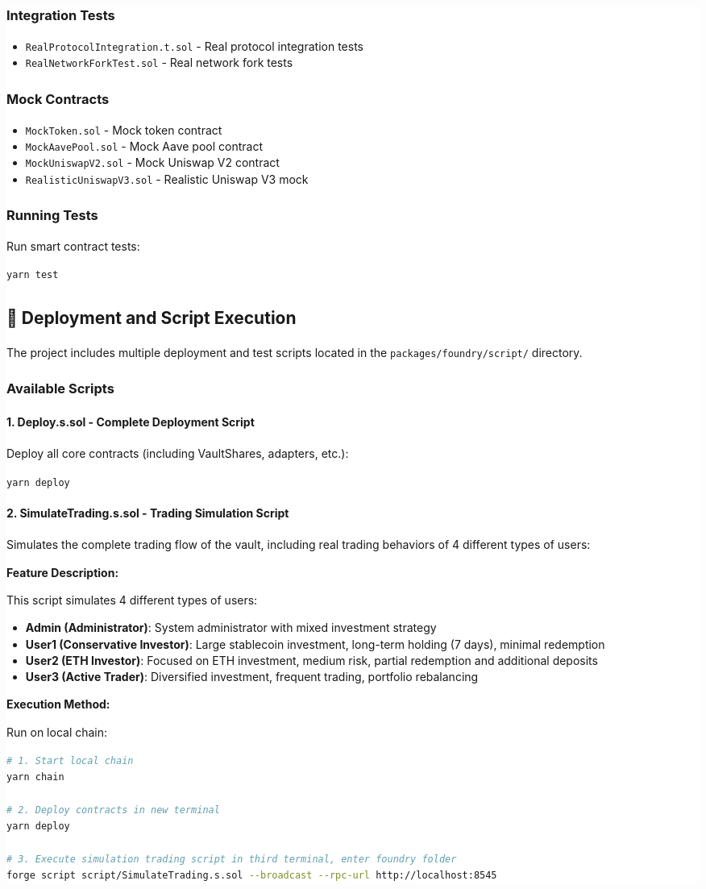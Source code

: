 ### Integration Tests

- `RealProtocolIntegration.t.sol` - Real protocol integration tests
- `RealNetworkForkTest.sol` - Real network fork tests

### Mock Contracts

- `MockToken.sol` - Mock token contract
- `MockAavePool.sol` - Mock Aave pool contract
- `MockUniswapV2.sol` - Mock Uniswap V2 contract
- `RealisticUniswapV3.sol` - Realistic Uniswap V3 mock

### Running Tests

Run smart contract tests:

```bash
yarn test
```

## 📜 Deployment and Script Execution

The project includes multiple deployment and test scripts located in the `packages/foundry/script/` directory.

### Available Scripts

#### 1. Deploy.s.sol - Complete Deployment Script

Deploy all core contracts (including VaultShares, adapters, etc.):

```bash
yarn deploy
```

#### 2. SimulateTrading.s.sol - Trading Simulation Script

Simulates the complete trading flow of the vault, including real trading behaviors of 4 different types of users:

**Feature Description:**

This script simulates 4 different types of users:

- **Admin (Administrator)**: System administrator with mixed investment strategy
- **User1 (Conservative Investor)**: Large stablecoin investment, long-term holding (7 days), minimal redemption
- **User2 (ETH Investor)**: Focused on ETH investment, medium risk, partial redemption and additional deposits
- **User3 (Active Trader)**: Diversified investment, frequent trading, portfolio rebalancing

**Execution Method:**

Run on local chain:

```bash
# 1. Start local chain
yarn chain

# 2. Deploy contracts in new terminal
yarn deploy

# 3. Execute simulation trading script in third terminal, enter foundry folder
forge script script/SimulateTrading.s.sol --broadcast --rpc-url http://localhost:8545
```
